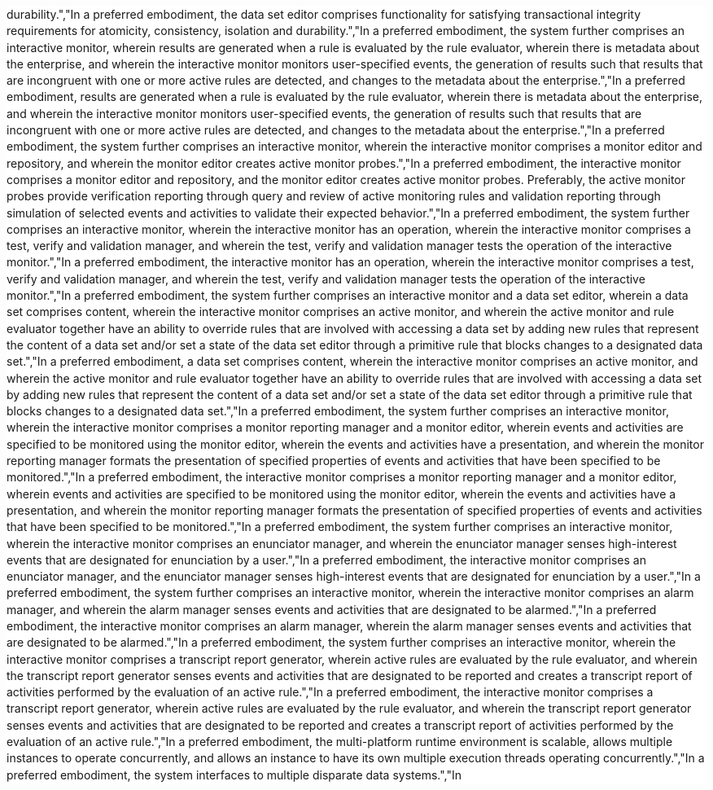 durability.","In a preferred embodiment, the data set editor comprises functionality for satisfying transactional integrity requirements for atomicity, consistency, isolation and durability.","In a preferred embodiment, the system further comprises an interactive monitor, wherein results are generated when a rule is evaluated by the rule evaluator, wherein there is metadata about the enterprise, and wherein the interactive monitor monitors user-specified events, the generation of results such that results that are incongruent with one or more active rules are detected, and changes to the metadata about the enterprise.","In a preferred embodiment, results are generated when a rule is evaluated by the rule evaluator, wherein there is metadata about the enterprise, and wherein the interactive monitor monitors user-specified events, the generation of results such that results that are incongruent with one or more active rules are detected, and changes to the metadata about the enterprise.","In a preferred embodiment, the system further comprises an interactive monitor, wherein the interactive monitor comprises a monitor editor and repository, and wherein the monitor editor creates active monitor probes.","In a preferred embodiment, the interactive monitor comprises a monitor editor and repository, and the monitor editor creates active monitor probes. Preferably, the active monitor probes provide verification reporting through query and review of active monitoring rules and validation reporting through simulation of selected events and activities to validate their expected behavior.","In a preferred embodiment, the system further comprises an interactive monitor, wherein the interactive monitor has an operation, wherein the interactive monitor comprises a test, verify and validation manager, and wherein the test, verify and validation manager tests the operation of the interactive monitor.","In a preferred embodiment, the interactive monitor has an operation, wherein the interactive monitor comprises a test, verify and validation manager, and wherein the test, verify and validation manager tests the operation of the interactive monitor.","In a preferred embodiment, the system further comprises an interactive monitor and a data set editor, wherein a data set comprises content, wherein the interactive monitor comprises an active monitor, and wherein the active monitor and rule evaluator together have an ability to override rules that are involved with accessing a data set by adding new rules that represent the content of a data set and\/or set a state of the data set editor through a primitive rule that blocks changes to a designated data set.","In a preferred embodiment, a data set comprises content, wherein the interactive monitor comprises an active monitor, and wherein the active monitor and rule evaluator together have an ability to override rules that are involved with accessing a data set by adding new rules that represent the content of a data set and\/or set a state of the data set editor through a primitive rule that blocks changes to a designated data set.","In a preferred embodiment, the system further comprises an interactive monitor, wherein the interactive monitor comprises a monitor reporting manager and a monitor editor, wherein events and activities are specified to be monitored using the monitor editor, wherein the events and activities have a presentation, and wherein the monitor reporting manager formats the presentation of specified properties of events and activities that have been specified to be monitored.","In a preferred embodiment, the interactive monitor comprises a monitor reporting manager and a monitor editor, wherein events and activities are specified to be monitored using the monitor editor, wherein the events and activities have a presentation, and wherein the monitor reporting manager formats the presentation of specified properties of events and activities that have been specified to be monitored.","In a preferred embodiment, the system further comprises an interactive monitor, wherein the interactive monitor comprises an enunciator manager, and wherein the enunciator manager senses high-interest events that are designated for enunciation by a user.","In a preferred embodiment, the interactive monitor comprises an enunciator manager, and the enunciator manager senses high-interest events that are designated for enunciation by a user.","In a preferred embodiment, the system further comprises an interactive monitor, wherein the interactive monitor comprises an alarm manager, and wherein the alarm manager senses events and activities that are designated to be alarmed.","In a preferred embodiment, the interactive monitor comprises an alarm manager, wherein the alarm manager senses events and activities that are designated to be alarmed.","In a preferred embodiment, the system further comprises an interactive monitor, wherein the interactive monitor comprises a transcript report generator, wherein active rules are evaluated by the rule evaluator, and wherein the transcript report generator senses events and activities that are designated to be reported and creates a transcript report of activities performed by the evaluation of an active rule.","In a preferred embodiment, the interactive monitor comprises a transcript report generator, wherein active rules are evaluated by the rule evaluator, and wherein the transcript report generator senses events and activities that are designated to be reported and creates a transcript report of activities performed by the evaluation of an active rule.","In a preferred embodiment, the multi-platform runtime environment is scalable, allows multiple instances to operate concurrently, and allows an instance to have its own multiple execution threads operating concurrently.","In a preferred embodiment, the system interfaces to multiple disparate data systems.","In